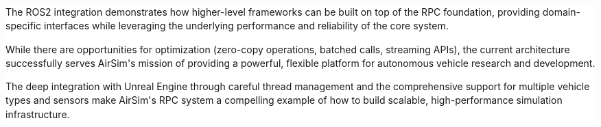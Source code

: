 The ROS2 integration demonstrates how higher-level frameworks can be built on top of the RPC foundation, providing domain-specific interfaces while leveraging the underlying performance and reliability of the core system.

While there are opportunities for optimization (zero-copy operations, batched calls, streaming APIs), the current architecture successfully serves AirSim's mission of providing a powerful, flexible platform for autonomous vehicle research and development.

The deep integration with Unreal Engine through careful thread management and the comprehensive support for multiple vehicle types and sensors make AirSim's RPC system a compelling example of how to build scalable, high-performance simulation infrastructure.